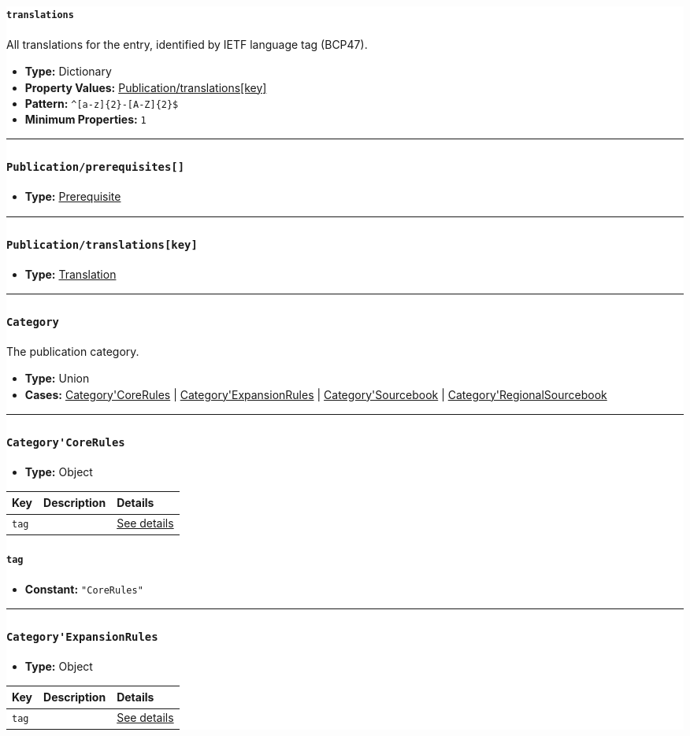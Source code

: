#### <a name="Publication/translations"></a> `translations`

All translations for the entry, identified by IETF language tag (BCP47).

- **Type:** Dictionary
- **Property Values:** <a href="#Publication/translations[key]">Publication/translations[key]</a>
- **Pattern:** `^[a-z]{2}-[A-Z]{2}$`
- **Minimum Properties:** `1`

---

### <a name="Publication/prerequisites[]"></a> `Publication/prerequisites[]`

- **Type:** <a href="#Prerequisite">Prerequisite</a>

---

### <a name="Publication/translations[key]"></a> `Publication/translations[key]`

- **Type:** <a href="#Translation">Translation</a>

---

### <a name="Category"></a> `Category`

The publication category.

- **Type:** Union
- **Cases:** <a href="Category'CoreRules">Category'CoreRules</a> | <a href="Category'ExpansionRules">Category'ExpansionRules</a> | <a href="Category'Sourcebook">Category'Sourcebook</a> | <a href="Category'RegionalSourcebook">Category'RegionalSourcebook</a>

---

### <a name="Category'CoreRules"></a> `Category'CoreRules`

- **Type:** Object

Key | Description | Details
:-- | :-- | :--
`tag` |  | <a href="#Category'CoreRules/tag">See details</a>

#### <a name="Category'CoreRules/tag"></a> `tag`

- **Constant:** `"CoreRules"`

---

### <a name="Category'ExpansionRules"></a> `Category'ExpansionRules`

- **Type:** Object

Key | Description | Details
:-- | :-- | :--
`tag` |  | <a href="#Category'ExpansionRules/tag">See details</a>
